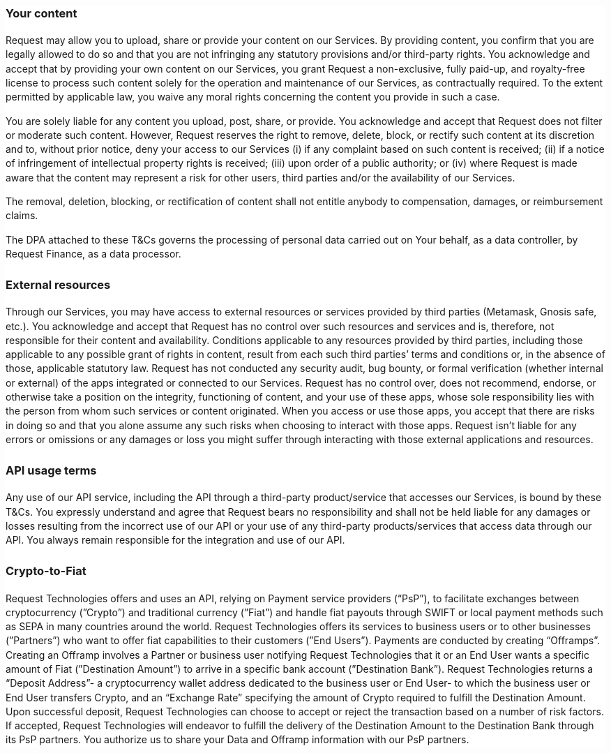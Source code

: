 ### Your content

Request may allow you to upload, share or provide your content on our Services. By providing content, you confirm that you are legally allowed to do so and that you are not infringing any statutory provisions and/or third-party rights. You acknowledge and accept that by providing your own content on our Services, you grant Request a non-exclusive, fully paid-up, and royalty-free license to process such content solely for the operation and maintenance of our Services, as contractually required. To the extent permitted by applicable law, you waive any moral rights concerning the content you provide in such a case.

You are solely liable for any content you upload, post, share, or provide. You acknowledge and accept that Request does not filter or moderate such content. However, Request reserves the right to remove, delete, block, or rectify such content at its discretion and to, without prior notice, deny your access to our Services (i) if any complaint based on such content is received; (ii) if a notice of infringement of intellectual property rights is received; (iii) upon order of a public authority; or (iv) where Request is made aware that the content may represent a risk for other users, third parties and/or the availability of our Services.

The removal, deletion, blocking, or rectification of content shall not entitle anybody to compensation, damages, or reimbursement claims.

The DPA attached to these T\&Cs governs the processing of personal data carried out on Your behalf, as a data controller, by Request Finance, as a data processor.

### External resources

Through our Services, you may have access to external resources or services provided by third parties (Metamask, Gnosis safe, etc.). You acknowledge and accept that Request has no control over such resources and services and is, therefore, not responsible for their content and availability. Conditions applicable to any resources provided by third parties, including those applicable to any possible grant of rights in content, result from each such third parties’ terms and conditions or, in the absence of those, applicable statutory law. Request has not conducted any security audit, bug bounty, or formal verification (whether internal or external) of the apps integrated or connected to our Services. Request has no control over, does not recommend, endorse, or otherwise take a position on the integrity, functioning of content, and your use of these apps, whose sole responsibility lies with the person from whom such services or content originated. When you access or use those apps, you accept that there are risks in doing so and that you alone assume any such risks when choosing to interact with those apps. Request isn’t liable for any errors or omissions or any damages or loss you might suffer through interacting with those external applications and resources.

### API usage terms

Any use of our API service, including the API through a third-party product/service that accesses our Services, is bound by these T\&Cs. You expressly understand and agree that Request bears no responsibility and shall not be held liable for any damages or losses resulting from the incorrect use of our API or your use of any third-party products/services that access data through our API. You always remain responsible for the integration and use of our API.

### Crypto-to-Fiat

Request Technologies offers and uses an API, relying on Payment service providers (“PsP”), to facilitate exchanges between cryptocurrency (”Crypto”) and traditional currency (”Fiat”) and handle fiat payouts through SWIFT or local payment methods such as SEPA in many countries around the world. Request Technologies offers its services to business users or to other businesses (”Partners”) who want to offer fiat capabilities to their customers (”End Users”). Payments are conducted by creating “Offramps”. Creating an Offramp involves a Partner or business user notifying Request Technologies that it or an End User wants a specific amount of Fiat (”Destination Amount”) to arrive in a specific bank account (”Destination Bank”). Request Technologies returns a “Deposit Address”- a cryptocurrency wallet address dedicated to the business user or End User- to which the business user or End User transfers Crypto, and an “Exchange Rate” specifying the amount of Crypto required to fulfill the Destination Amount. Upon successful deposit, Request Technologies can choose to accept or reject the transaction based on a number of risk factors. If accepted, Request Technologies will endeavor to fulfill the delivery of the Destination Amount to the Destination Bank through its PsP partners. You authorize us to share your Data and Offramp information with our PsP partners.
